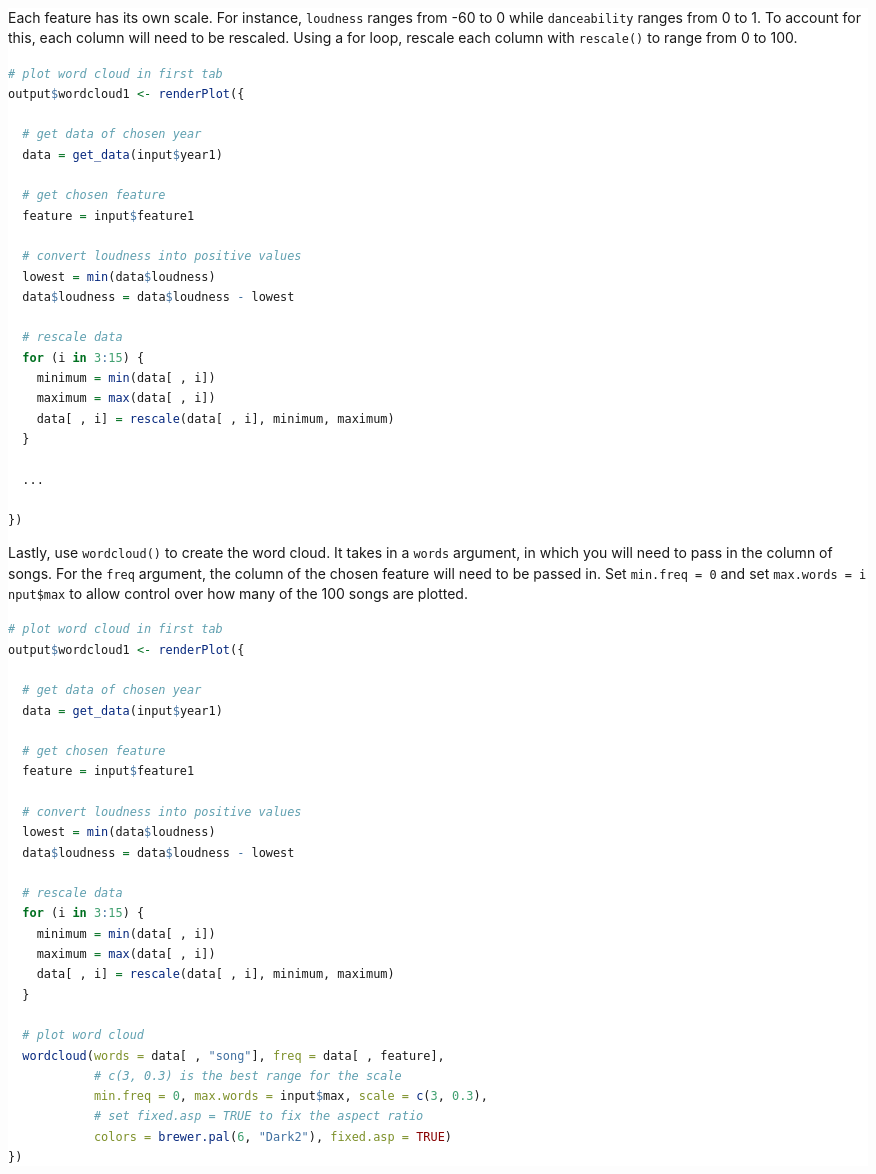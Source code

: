 Each feature has its own scale. For instance, `loudness` ranges from -60 to 0 while `danceability` ranges from 0 to 1. To account for this, each column will need to be rescaled. Using a for loop, rescale each column with `rescale()` to range from 0 to 100.

``` r
# plot word cloud in first tab
output$wordcloud1 <- renderPlot({
  
  # get data of chosen year
  data = get_data(input$year1)
  
  # get chosen feature
  feature = input$feature1
  
  # convert loudness into positive values
  lowest = min(data$loudness)
  data$loudness = data$loudness - lowest
  
  # rescale data
  for (i in 3:15) {
    minimum = min(data[ , i])
    maximum = max(data[ , i])
    data[ , i] = rescale(data[ , i], minimum, maximum)
  }
  
  ...
  
})
```

Lastly, use `wordcloud()` to create the word cloud. It takes in a `words` argument, in which you will need to pass in the column of songs. For the `freq` argument, the column of the chosen feature will need to be passed in. Set `min.freq = 0` and set `max.words = input$max` to allow control over how many of the 100 songs are plotted.

``` r
# plot word cloud in first tab
output$wordcloud1 <- renderPlot({
  
  # get data of chosen year
  data = get_data(input$year1)
  
  # get chosen feature
  feature = input$feature1
  
  # convert loudness into positive values
  lowest = min(data$loudness)
  data$loudness = data$loudness - lowest
  
  # rescale data
  for (i in 3:15) {
    minimum = min(data[ , i])
    maximum = max(data[ , i])
    data[ , i] = rescale(data[ , i], minimum, maximum)
  }
  
  # plot word cloud
  wordcloud(words = data[ , "song"], freq = data[ , feature],
            # c(3, 0.3) is the best range for the scale
            min.freq = 0, max.words = input$max, scale = c(3, 0.3),
            # set fixed.asp = TRUE to fix the aspect ratio
            colors = brewer.pal(6, "Dark2"), fixed.asp = TRUE)
})
```
